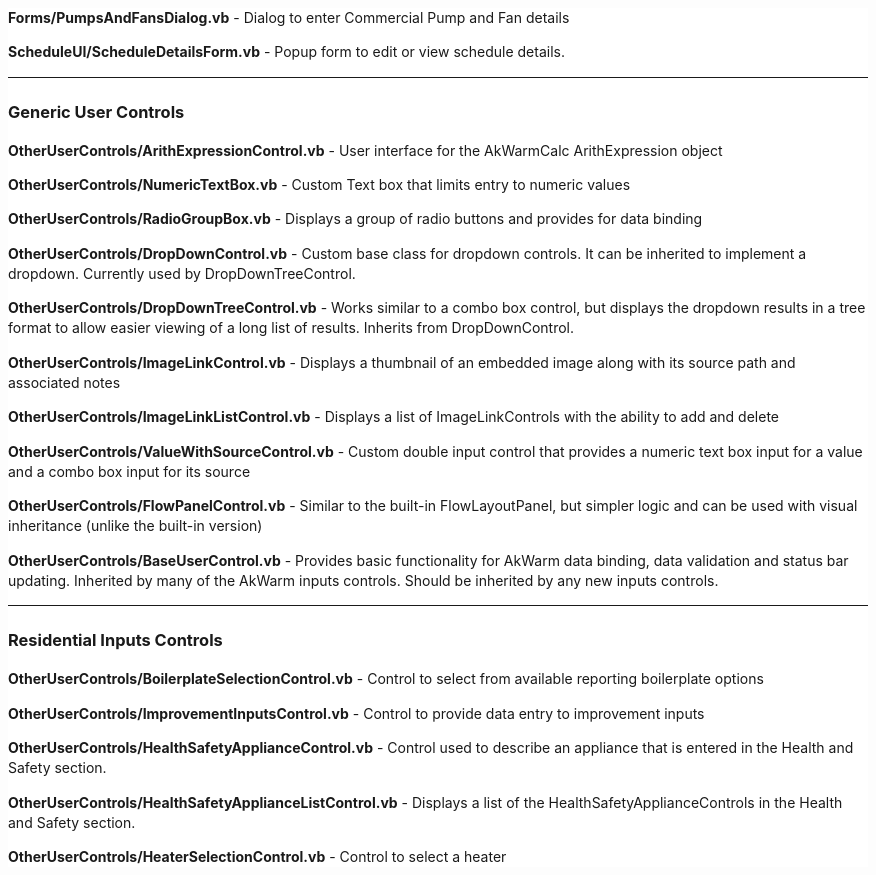 **Forms/PumpsAndFansDialog.vb** - Dialog to enter Commercial Pump and Fan details

**ScheduleUI/ScheduleDetailsForm.vb** - Popup form to edit or view schedule details.


----------

### Generic User Controls <a name="user_controls"></a>

**OtherUserControls/ArithExpressionControl.vb** - User interface for the AkWarmCalc ArithExpression object

**OtherUserControls/NumericTextBox.vb** - Custom Text box that limits entry to numeric values

**OtherUserControls/RadioGroupBox.vb** - Displays a group of radio buttons and provides for data binding

**OtherUserControls/DropDownControl.vb** - Custom base class for dropdown controls. It can be inherited to implement a dropdown. Currently used by DropDownTreeControl.

**OtherUserControls/DropDownTreeControl.vb** - Works similar to a combo box control, but displays the dropdown results in a tree format to allow easier viewing of a long list of results. Inherits from DropDownControl.

**OtherUserControls/ImageLinkControl.vb** - Displays a thumbnail of an embedded image along with its source path and associated notes

**OtherUserControls/ImageLinkListControl.vb** - Displays a list of ImageLinkControls with the ability to add and delete

**OtherUserControls/ValueWithSourceControl.vb** - Custom double input control that provides a numeric text box input for a value and a combo box input for its source

**OtherUserControls/FlowPanelControl.vb** - Similar to the built-in FlowLayoutPanel, but simpler logic and can be used with visual inheritance (unlike the built-in version)

**OtherUserControls/BaseUserControl.vb** - Provides basic functionality for AkWarm data binding, data validation and status bar updating. Inherited by many of the AkWarm inputs controls. Should be inherited by any new inputs controls.


----------

### Residential Inputs Controls <a name="residential_inputs"></a>

**OtherUserControls/BoilerplateSelectionControl.vb** - Control to select from available reporting boilerplate options

**OtherUserControls/ImprovementInputsControl.vb** - Control to provide data entry to improvement inputs

**OtherUserControls/HealthSafetyApplianceControl.vb** - Control used to describe an appliance that is entered in the Health and Safety section.

**OtherUserControls/HealthSafetyApplianceListControl.vb** - Displays a list of the HealthSafetyApplianceControls in the Health and Safety section.

**OtherUserControls/HeaterSelectionControl.vb** - Control to select a heater
